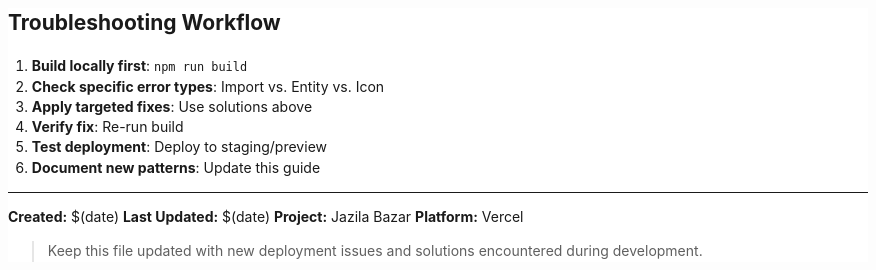 ## Troubleshooting Workflow

1. **Build locally first**: `npm run build`
2. **Check specific error types**: Import vs. Entity vs. Icon
3. **Apply targeted fixes**: Use solutions above
4. **Verify fix**: Re-run build
5. **Test deployment**: Deploy to staging/preview
6. **Document new patterns**: Update this guide

---

**Created:** $(date)
**Last Updated:** $(date)
**Project:** Jazila Bazar
**Platform:** Vercel

> Keep this file updated with new deployment issues and solutions encountered during development.